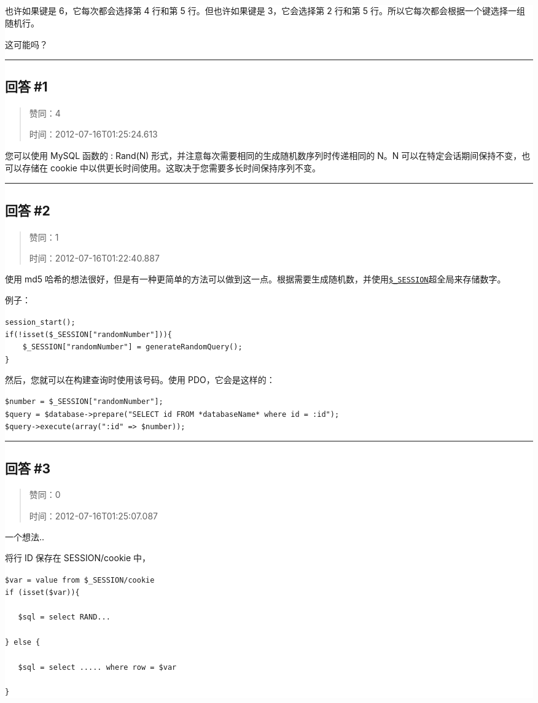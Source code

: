 也许如果键是 6，它每次都会选择第 4 行和第 5 行。但也许如果键是 3，它会选择第 2 行和第 5 行。所以它每次都会根据一个键选择一组随机行。

这可能吗？

* * *

## 回答 #1

> 赞同：4
> 
> 时间：2012-07-16T01:25:24.613

您可以使用 MySQL 函数的 : Rand(N) 形式，并注意每次需要相同的生成随机数序列时传递相同的 N。N 可以在特定会话期间保持不变，也可以存储在 cookie 中以供更长时间使用。这取决于您需要多长时间保持序列不变。

* * *

## 回答 #2

> 赞同：1
> 
> 时间：2012-07-16T01:22:40.887

使用 md5 哈希的想法很好，但是有一种更简单的方法可以做到这一点。根据需要生成随机数，并使用[`$_SESSION`](http://php.net/manual/en/reserved.variables.session.php)超全局来存储数字。

例子：

```
session_start();
if(!isset($_SESSION["randomNumber"])){
    $_SESSION["randomNumber"] = generateRandomQuery();
} 
```

然后，您就可以在构建查询时使用该号码。使用 PDO，它会是这样的：

```
$number = $_SESSION["randomNumber"];
$query = $database->prepare("SELECT id FROM *databaseName* where id = :id");
$query->execute(array(":id" => $number)); 
```

* * *

## 回答 #3

> 赞同：0
> 
> 时间：2012-07-16T01:25:07.087

一个想法..

将行 ID 保存在 SESSION/cookie 中，

```
$var = value from $_SESSION/cookie
if (isset($var)){

   $sql = select RAND...

} else {

   $sql = select ..... where row = $var

} 
```
